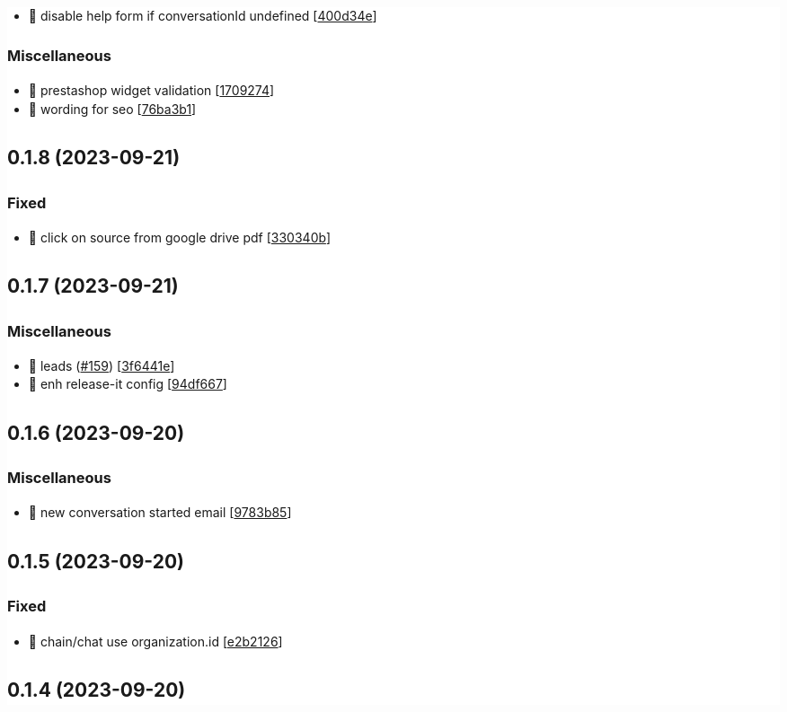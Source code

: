 - 🐛 disable help form if conversationId undefined [[400d34e](https://github.com/gmpetrov/databerry/commit/400d34e2701f3ca8cc422b9b2d512d5fe93010e6)]

### Miscellaneous

- 🤖 prestashop widget validation [[1709274](https://github.com/gmpetrov/databerry/commit/1709274c9ee14a4ba1cd4466bf53dd65168d4a88)]
- 🤖 wording for seo [[76ba3b1](https://github.com/gmpetrov/databerry/commit/76ba3b1608e81be0bbfc12c8eb94b1d44611207d)]


<a name="0.1.8"></a>
## 0.1.8 (2023-09-21)

### Fixed

- 🐛 click on source from google drive pdf [[330340b](https://github.com/gmpetrov/databerry/commit/330340b8bd09fc1c893f60b6ad7fedd8b60da05d)]


<a name="0.1.7"></a>
## 0.1.7 (2023-09-21)

### Miscellaneous

- 🎸 leads ([#159](https://github.com/gmpetrov/databerry/issues/159)) [[3f6441e](https://github.com/gmpetrov/databerry/commit/3f6441ee419aa8e432a57339253591725f272525)]
- 🤖 enh release-it config [[94df667](https://github.com/gmpetrov/databerry/commit/94df667bc27b3af914fddb86f09deed265c3fad7)]


<a name="0.1.6"></a>
## 0.1.6 (2023-09-20)

### Miscellaneous

- 🎸 new conversation started email [[9783b85](https://github.com/gmpetrov/databerry/commit/9783b85eef6459fcd3c6087ee3e0bc196955ab89)]


<a name="0.1.5"></a>
## 0.1.5 (2023-09-20)

### Fixed

- 🐛 chain/chat use organization.id [[e2b2126](https://github.com/gmpetrov/databerry/commit/e2b212601cb37efa80f85532c97844c9f8dc5bba)]


<a name="0.1.4"></a>
## 0.1.4 (2023-09-20)

